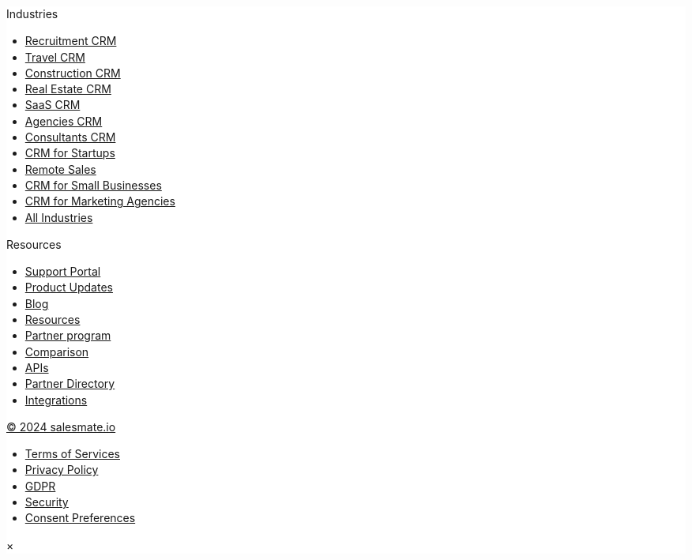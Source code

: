 Industries

* [Recruitment CRM](https://www.salesmate.io/recruitment-crm-software/)
* [Travel CRM](https://www.salesmate.io/travel-crm/)
* [Construction CRM](https://www.salesmate.io/crm-for-construction/)
* [Real Estate CRM](https://www.salesmate.io/crm-for-realtors/)
* [SaaS CRM](https://www.salesmate.io/crm-saas-startups/)
* [Agencies CRM](https://www.salesmate.io/crm-for-agencies/)
* [Consultants CRM](https://www.salesmate.io/consulting-crm/)
* [CRM for Startups](https://www.salesmate.io/blog/best-crm-for-startups/)
* [Remote Sales](https://www.salesmate.io/remote-sales/)
* [CRM for Small Businesses](https://www.salesmate.io/crm-small-business/)
* [CRM for Marketing Agencies](https://www.salesmate.io/crm-for-marketing-agencies/)
* [All Industries](https://www.salesmate.io/industries/)

Resources

* [Support Portal](https://support.salesmate.io/hc/en-us)
* [Product Updates](https://www.salesmate.io/product-updates/)
* [Blog](https://www.salesmate.io/blog/)
* [Resources](https://www.salesmate.io/resources/)
* [Partner program](https://www.salesmate.io/partner-program/)
* [Comparison](https://www.salesmate.io/comparison/)
* [APIs](https://apidocs.salesmate.io/?version=latest)
* [Partner Directory](https://marketplace.salesmate.io/#/partners)
* [Integrations](https://www.salesmate.io/integrations/)

[© 2024 salesmate.io](https://www.salesmate.io/)

* [Terms of Services](https://www.salesmate.io/tos/)
* [Privacy Policy](https://www.salesmate.io/privacy-policy/)
* [GDPR](https://www.salesmate.io/blog/overview-salesmate-gdpr-compliance/)
* [Security](https://www.salesmate.io/security-reliability/)
* [Consent Preferences](#)

×